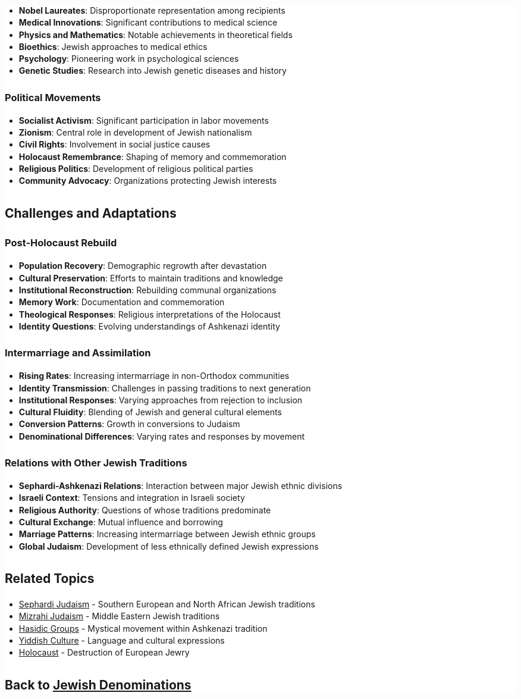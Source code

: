 - **Nobel Laureates**: Disproportionate representation among recipients
- **Medical Innovations**: Significant contributions to medical science
- **Physics and Mathematics**: Notable achievements in theoretical fields
- **Bioethics**: Jewish approaches to medical ethics
- **Psychology**: Pioneering work in psychological sciences
- **Genetic Studies**: Research into Jewish genetic diseases and history

### Political Movements

- **Socialist Activism**: Significant participation in labor movements
- **Zionism**: Central role in development of Jewish nationalism
- **Civil Rights**: Involvement in social justice causes
- **Holocaust Remembrance**: Shaping of memory and commemoration
- **Religious Politics**: Development of religious political parties
- **Community Advocacy**: Organizations protecting Jewish interests

## Challenges and Adaptations

### Post-Holocaust Rebuild

- **Population Recovery**: Demographic regrowth after devastation
- **Cultural Preservation**: Efforts to maintain traditions and knowledge
- **Institutional Reconstruction**: Rebuilding communal organizations
- **Memory Work**: Documentation and commemoration
- **Theological Responses**: Religious interpretations of the Holocaust
- **Identity Questions**: Evolving understandings of Ashkenazi identity

### Intermarriage and Assimilation

- **Rising Rates**: Increasing intermarriage in non-Orthodox communities
- **Identity Transmission**: Challenges in passing traditions to next generation
- **Institutional Responses**: Varying approaches from rejection to inclusion
- **Cultural Fluidity**: Blending of Jewish and general cultural elements
- **Conversion Patterns**: Growth in conversions to Judaism
- **Denominational Differences**: Varying rates and responses by movement

### Relations with Other Jewish Traditions

- **Sephardi-Ashkenazi Relations**: Interaction between major Jewish ethnic divisions
- **Israeli Context**: Tensions and integration in Israeli society
- **Religious Authority**: Questions of whose traditions predominate
- **Cultural Exchange**: Mutual influence and borrowing
- **Marriage Patterns**: Increasing intermarriage between Jewish ethnic groups
- **Global Judaism**: Development of less ethnically defined Jewish expressions

## Related Topics

- [Sephardi Judaism](./sephardi.md) - Southern European and North African Jewish traditions
- [Mizrahi Judaism](./mizrahi.md) - Middle Eastern Jewish traditions
- [Hasidic Groups](./hasidic_groups.md) - Mystical movement within Ashkenazi tradition
- [Yiddish Culture](../practices/yiddish_culture.md) - Language and cultural expressions
- [Holocaust](../history/holocaust.md) - Destruction of European Jewry

## Back to [Jewish Denominations](./README.md)

